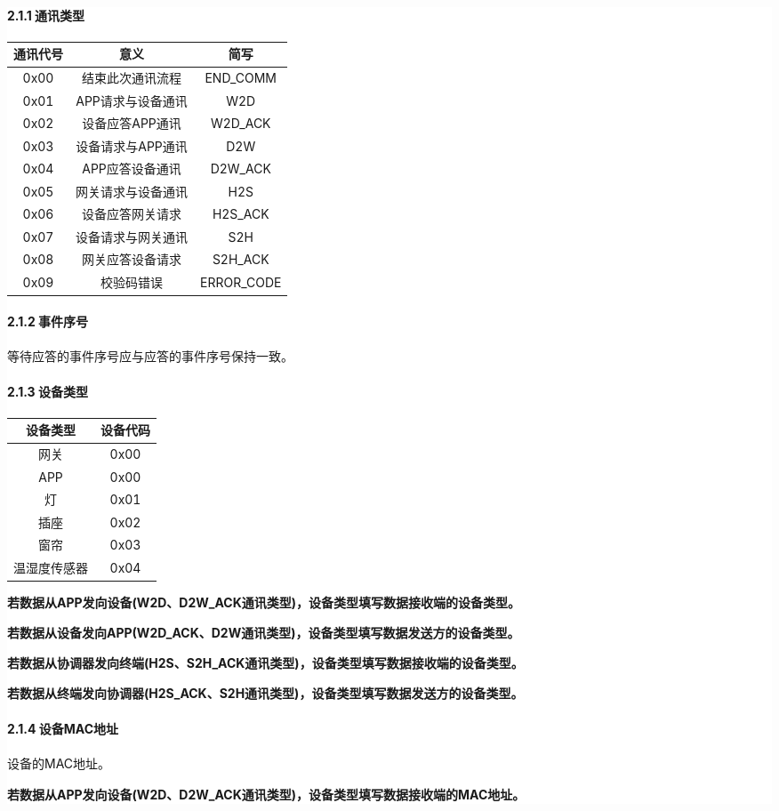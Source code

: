#### 2.1.1 通讯类型
|通讯代号|意义|简写|
|:-:|:-:|:-:|
|0x00|结束此次通讯流程|END_COMM|
|0x01|APP请求与设备通讯|W2D|
|0x02|设备应答APP通讯|W2D_ACK|
|0x03|设备请求与APP通讯|D2W|
|0x04|APP应答设备通讯|D2W_ACK|
|0x05|网关请求与设备通讯|H2S|
|0x06|设备应答网关请求|H2S_ACK|
|0x07|设备请求与网关通讯|S2H|
|0x08|网关应答设备请求|S2H_ACK|
|0x09|校验码错误|ERROR_CODE|

#### 2.1.2 事件序号
等待应答的事件序号应与应答的事件序号保持一致。

#### 2.1.3 设备类型
|设备类型|设备代码|
|:-:|:-:|
|网关|0x00|
|APP|0x00|
|灯|0x01|
|插座|0x02|
|窗帘|0x03|
|温湿度传感器|0x04|

**若数据从APP发向设备(W2D、D2W_ACK通讯类型)，设备类型填写数据接收端的设备类型。**

**若数据从设备发向APP(W2D_ACK、D2W通讯类型)，设备类型填写数据发送方的设备类型。**

**若数据从协调器发向终端(H2S、S2H_ACK通讯类型)，设备类型填写数据接收端的设备类型。**

**若数据从终端发向协调器(H2S_ACK、S2H通讯类型)，设备类型填写数据发送方的设备类型。**

#### 2.1.4 设备MAC地址
设备的MAC地址。

**若数据从APP发向设备(W2D、D2W_ACK通讯类型)，设备类型填写数据接收端的MAC地址。**
